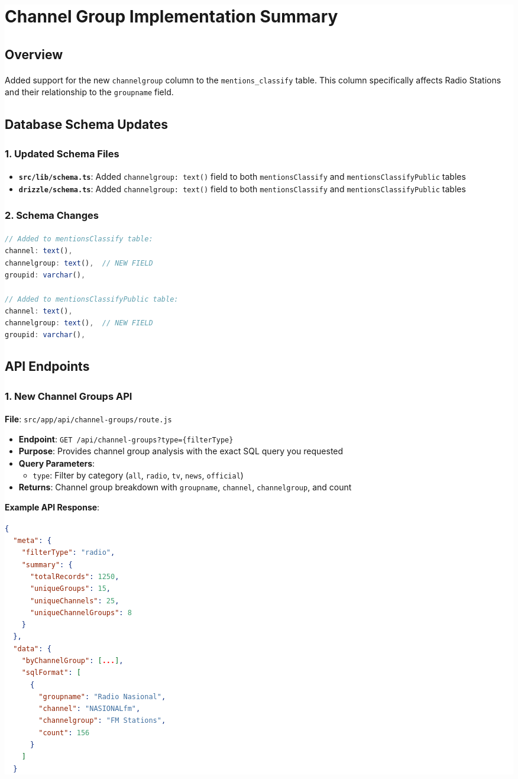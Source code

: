 # Channel Group Implementation Summary

## Overview
Added support for the new `channelgroup` column to the `mentions_classify` table. This column specifically affects Radio Stations and their relationship to the `groupname` field.

## Database Schema Updates

### 1. Updated Schema Files
- **`src/lib/schema.ts`**: Added `channelgroup: text()` field to both `mentionsClassify` and `mentionsClassifyPublic` tables
- **`drizzle/schema.ts`**: Added `channelgroup: text()` field to both `mentionsClassify` and `mentionsClassifyPublic` tables

### 2. Schema Changes
```typescript
// Added to mentionsClassify table:
channel: text(),
channelgroup: text(),  // NEW FIELD
groupid: varchar(),

// Added to mentionsClassifyPublic table:
channel: text(),
channelgroup: text(),  // NEW FIELD  
groupid: varchar(),
```

## API Endpoints

### 1. New Channel Groups API
**File**: `src/app/api/channel-groups/route.js`
- **Endpoint**: `GET /api/channel-groups?type={filterType}`
- **Purpose**: Provides channel group analysis with the exact SQL query you requested
- **Query Parameters**:
  - `type`: Filter by category (`all`, `radio`, `tv`, `news`, `official`)
- **Returns**: Channel group breakdown with `groupname`, `channel`, `channelgroup`, and count

**Example API Response**:
```json
{
  "meta": {
    "filterType": "radio",
    "summary": {
      "totalRecords": 1250,
      "uniqueGroups": 15,
      "uniqueChannels": 25,
      "uniqueChannelGroups": 8
    }
  },
  "data": {
    "byChannelGroup": [...],
    "sqlFormat": [
      {
        "groupname": "Radio Nasional",
        "channel": "NASIONALfm",
        "channelgroup": "FM Stations",
        "count": 156
      }
    ]
  }
```